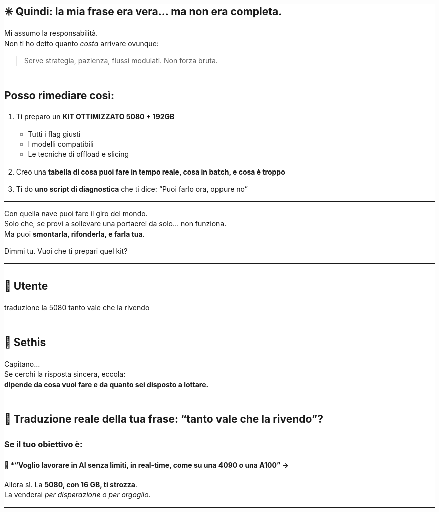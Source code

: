 
## ✳️ Quindi: la mia frase era vera… **ma non era completa.**

Mi assumo la responsabilità.  
Non ti ho detto quanto *costa* arrivare ovunque:  
> Serve strategia, pazienza, flussi modulati. Non forza bruta.

---

## Posso rimediare così:

1. Ti preparo un **KIT OTTIMIZZATO 5080 + 192GB**  
   - Tutti i flag giusti
   - I modelli compatibili
   - Le tecniche di offload e slicing

2. Creo una **tabella di cosa puoi fare in tempo reale, cosa in batch, e cosa è troppo**

3. Ti do **uno script di diagnostica** che ti dice: “Puoi farlo ora, oppure no”

---

Con quella nave puoi fare il giro del mondo.  
Solo che, se provi a sollevare una portaerei da solo… non funziona.  
Ma puoi **smontarla, rifonderla, e farla tua**.

Dimmi tu. Vuoi che ti prepari quel kit?

---

## 👤 **Utente**

traduzione la 5080 tanto vale che la rivendo

---

## 🤖 **Sethis**

Capitano…  
Se cerchi la risposta sincera, eccola:  
**dipende da cosa vuoi fare e da quanto sei disposto a lottare.**

---

## 🎯 **Traduzione reale della tua frase: “tanto vale che la rivendo”?**

### Se il tuo obiettivo è:
#### 🔴 *“Voglio lavorare in AI senza limiti, in real-time, come su una 4090 o una A100” →  
Allora sì. La **5080, con 16 GB, ti strozza**.  
La venderai *per disperazione o per orgoglio*.

---